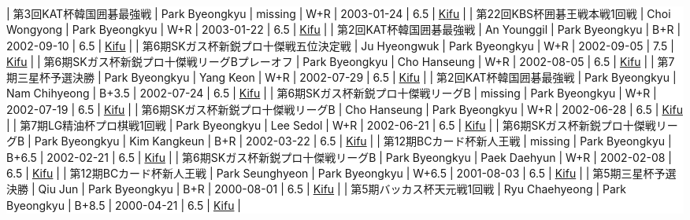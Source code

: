 | 第3回KAT杯韓国囲碁最強戦 | Park Byeongkyu | missing | W+R | 2003-01-24 | 6.5 | [Kifu](https://kifudepot.net/kifucontents.php?id=nWRIo88Bn56%2BclVgFS%2BkkA%3D%3D) | 
| 第22回KBS杯囲碁王戦本戦1回戦 | Choi Wongyong | Park Byeongkyu | W+R | 2003-01-22 | 6.5 | [Kifu](https://kifudepot.net/kifucontents.php?id=EZzEX4rnBq6YTyCR9YYchA%3D%3D) | 
| 第2回KAT杯韓国囲碁最強戦 | An Younggil | Park Byeongkyu | B+R | 2002-09-10 | 6.5 | [Kifu](https://kifudepot.net/kifucontents.php?id=gP3NPrpPOkqrRjuf6qQ0CQ%3D%3D) | 
| 第6期SKガス杯新鋭プロ十傑戦五位決定戦 | Ju Hyeongwuk | Park Byeongkyu | W+R | 2002-09-05 | 7.5 | [Kifu](https://kifudepot.net/kifucontents.php?id=HlVTDJe7cnXaWsLIebzrBg%3D%3D) | 
| 第6期SKガス杯新鋭プロ十傑戦リーグBプレーオフ | Park Byeongkyu | Cho Hanseung | W+R | 2002-08-05 | 6.5 | [Kifu](https://kifudepot.net/kifucontents.php?id=JSEdhBbTWFCCdVCw8LewWQ%3D%3D) | 
| 第7期三星杯予選決勝 | Park Byeongkyu | Yang Keon | W+R | 2002-07-29 | 6.5 | [Kifu](https://kifudepot.net/kifucontents.php?id=qJzONCHu3k3MYR2tf7q5sg%3D%3D) | 
| 第2回KAT杯韓国囲碁最強戦 | Park Byeongkyu | Nam Chihyeong | B+3.5 | 2002-07-24 | 6.5 | [Kifu](https://kifudepot.net/kifucontents.php?id=pH4LaaLBj23fj2qUhspvqQ%3D%3D) | 
| 第6期SKガス杯新鋭プロ十傑戦リーグB | missing | Park Byeongkyu | W+R | 2002-07-19 | 6.5 | [Kifu](https://kifudepot.net/kifucontents.php?id=p89%2BAnaik0CVXuuPkerLOQ%3D%3D) | 
| 第6期SKガス杯新鋭プロ十傑戦リーグB | Cho Hanseung | Park Byeongkyu | W+R | 2002-06-28 | 6.5 | [Kifu](https://kifudepot.net/kifucontents.php?id=ALHom2viqdy8qMna9PhM0w%3D%3D) | 
| 第7期LG精油杯プロ棋戦1回戦 | Park Byeongkyu | Lee Sedol | W+R | 2002-06-21 | 6.5 | [Kifu](https://kifudepot.net/kifucontents.php?id=Cf4v4oNgb6YuPGRUyxf%2FRw%3D%3D) | 
| 第6期SKガス杯新鋭プロ十傑戦リーグB | Park Byeongkyu | Kim Kangkeun | B+R | 2002-03-22 | 6.5 | [Kifu](https://kifudepot.net/kifucontents.php?id=Y8Rudsvst%2BrJEm0zwf%2FY%2FQ%3D%3D) | 
| 第12期BCカード杯新人王戦 | missing | Park Byeongkyu | B+6.5 | 2002-02-21 | 6.5 | [Kifu](https://kifudepot.net/kifucontents.php?id=5oyJ9JApt3LRzjxkkMjbDw%3D%3D) | 
| 第6期SKガス杯新鋭プロ十傑戦リーグB | Park Byeongkyu | Paek Daehyun | W+R | 2002-02-08 | 6.5 | [Kifu](https://kifudepot.net/kifucontents.php?id=Fjf5f6mq%2Byezqu4mHFN%2Fpw%3D%3D) | 
| 第12期BCカード杯新人王戦 | Park Seunghyeon | Park Byeongkyu | W+6.5 | 2001-08-03 | 6.5 | [Kifu](https://kifudepot.net/kifucontents.php?id=RtzEE9TJx60OACUbgeY4oA%3D%3D) | 
| 第5期三星杯予選決勝 | Qiu Jun | Park Byeongkyu | B+R | 2000-08-01 | 6.5 | [Kifu](https://kifudepot.net/kifucontents.php?id=%2B5%2B1hWI6W9RiMBTRYghV5Q%3D%3D) | 
| 第5期バッカス杯天元戦1回戦 | Ryu Chaehyeong | Park Byeongkyu | B+8.5 | 2000-04-21 | 6.5 | [Kifu](https://kifudepot.net/kifucontents.php?id=eG%2FcESw4Kw3eZh9FpagQOg%3D%3D) |




